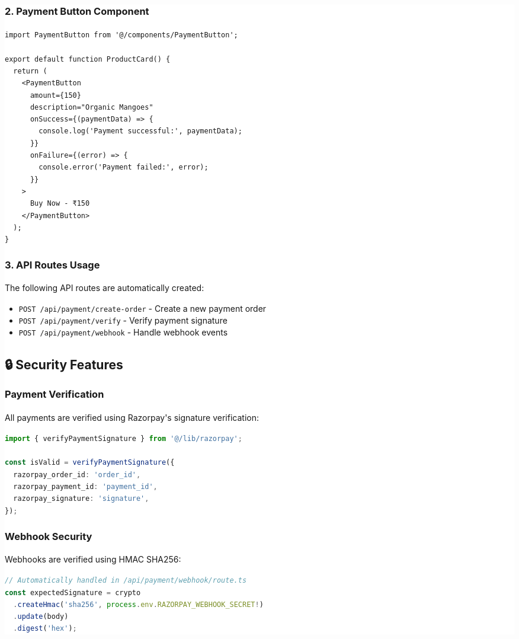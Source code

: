 ### 2. Payment Button Component

```tsx
import PaymentButton from '@/components/PaymentButton';

export default function ProductCard() {
  return (
    <PaymentButton
      amount={150}
      description="Organic Mangoes"
      onSuccess={(paymentData) => {
        console.log('Payment successful:', paymentData);
      }}
      onFailure={(error) => {
        console.error('Payment failed:', error);
      }}
    >
      Buy Now - ₹150
    </PaymentButton>
  );
}
```

### 3. API Routes Usage

The following API routes are automatically created:

- `POST /api/payment/create-order` - Create a new payment order
- `POST /api/payment/verify` - Verify payment signature
- `POST /api/payment/webhook` - Handle webhook events

## 🔒 Security Features

### Payment Verification

All payments are verified using Razorpay's signature verification:

```typescript
import { verifyPaymentSignature } from '@/lib/razorpay';

const isValid = verifyPaymentSignature({
  razorpay_order_id: 'order_id',
  razorpay_payment_id: 'payment_id',
  razorpay_signature: 'signature',
});
```

### Webhook Security

Webhooks are verified using HMAC SHA256:

```typescript
// Automatically handled in /api/payment/webhook/route.ts
const expectedSignature = crypto
  .createHmac('sha256', process.env.RAZORPAY_WEBHOOK_SECRET!)
  .update(body)
  .digest('hex');
```

